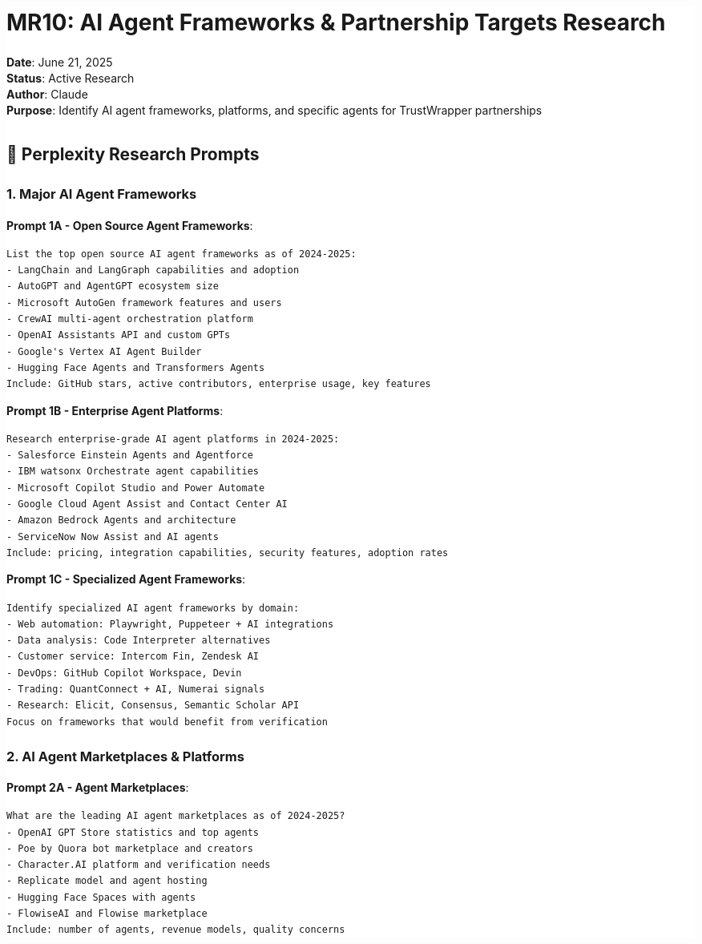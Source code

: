 # MR10: AI Agent Frameworks & Partnership Targets Research

**Date**: June 21, 2025  
**Status**: Active Research  
**Author**: Claude  
**Purpose**: Identify AI agent frameworks, platforms, and specific agents for TrustWrapper partnerships

## 🎯 Perplexity Research Prompts

### 1. Major AI Agent Frameworks

**Prompt 1A - Open Source Agent Frameworks**:
```
List the top open source AI agent frameworks as of 2024-2025:
- LangChain and LangGraph capabilities and adoption
- AutoGPT and AgentGPT ecosystem size
- Microsoft AutoGen framework features and users
- CrewAI multi-agent orchestration platform
- OpenAI Assistants API and custom GPTs
- Google's Vertex AI Agent Builder
- Hugging Face Agents and Transformers Agents
Include: GitHub stars, active contributors, enterprise usage, key features
```

**Prompt 1B - Enterprise Agent Platforms**:
```
Research enterprise-grade AI agent platforms in 2024-2025:
- Salesforce Einstein Agents and Agentforce
- IBM watsonx Orchestrate agent capabilities
- Microsoft Copilot Studio and Power Automate
- Google Cloud Agent Assist and Contact Center AI
- Amazon Bedrock Agents and architecture
- ServiceNow Now Assist and AI agents
Include: pricing, integration capabilities, security features, adoption rates
```

**Prompt 1C - Specialized Agent Frameworks**:
```
Identify specialized AI agent frameworks by domain:
- Web automation: Playwright, Puppeteer + AI integrations
- Data analysis: Code Interpreter alternatives
- Customer service: Intercom Fin, Zendesk AI
- DevOps: GitHub Copilot Workspace, Devin
- Trading: QuantConnect + AI, Numerai signals
- Research: Elicit, Consensus, Semantic Scholar API
Focus on frameworks that would benefit from verification
```

### 2. AI Agent Marketplaces & Platforms

**Prompt 2A - Agent Marketplaces**:
```
What are the leading AI agent marketplaces as of 2024-2025?
- OpenAI GPT Store statistics and top agents
- Poe by Quora bot marketplace and creators
- Character.AI platform and verification needs
- Replicate model and agent hosting
- Hugging Face Spaces with agents
- FlowiseAI and Flowise marketplace
Include: number of agents, revenue models, quality concerns
```

